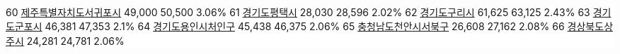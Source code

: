   <tr class="item">
    <td>60</td>
    <td><a href="/apt/제주특별자치도서귀포시">제주특별자치도서귀포시</a></td>
    <td>49,000</td>
    <td>50,500</td>
    <td>3.06%</td>
  </tr>

  <tr class="item">
    <td>61</td>
    <td><a href="/apt/경기도평택시">경기도평택시</a></td>
    <td>28,030</td>
    <td>28,596</td>
    <td>2.02%</td>
  </tr>

  <tr class="item">
    <td>62</td>
    <td><a href="/apt/경기도구리시">경기도구리시</a></td>
    <td>61,625</td>
    <td>63,125</td>
    <td>2.43%</td>
  </tr>

  <tr class="item">
    <td>63</td>
    <td><a href="/apt/경기도군포시">경기도군포시</a></td>
    <td>46,381</td>
    <td>47,353</td>
    <td>2.1%</td>
  </tr>

  <tr class="item">
    <td>64</td>
    <td><a href="/apt/경기도용인시처인구">경기도용인시처인구</a></td>
    <td>45,438</td>
    <td>46,375</td>
    <td>2.06%</td>
  </tr>

  <tr class="item">
    <td>65</td>
    <td><a href="/apt/충청남도천안시서북구">충청남도천안시서북구</a></td>
    <td>26,608</td>
    <td>27,162</td>
    <td>2.08%</td>
  </tr>

  <tr class="item">
    <td>66</td>
    <td><a href="/apt/경상북도상주시">경상북도상주시</a></td>
    <td>24,281</td>
    <td>24,781</td>
    <td>2.06%</td>
  </tr>
